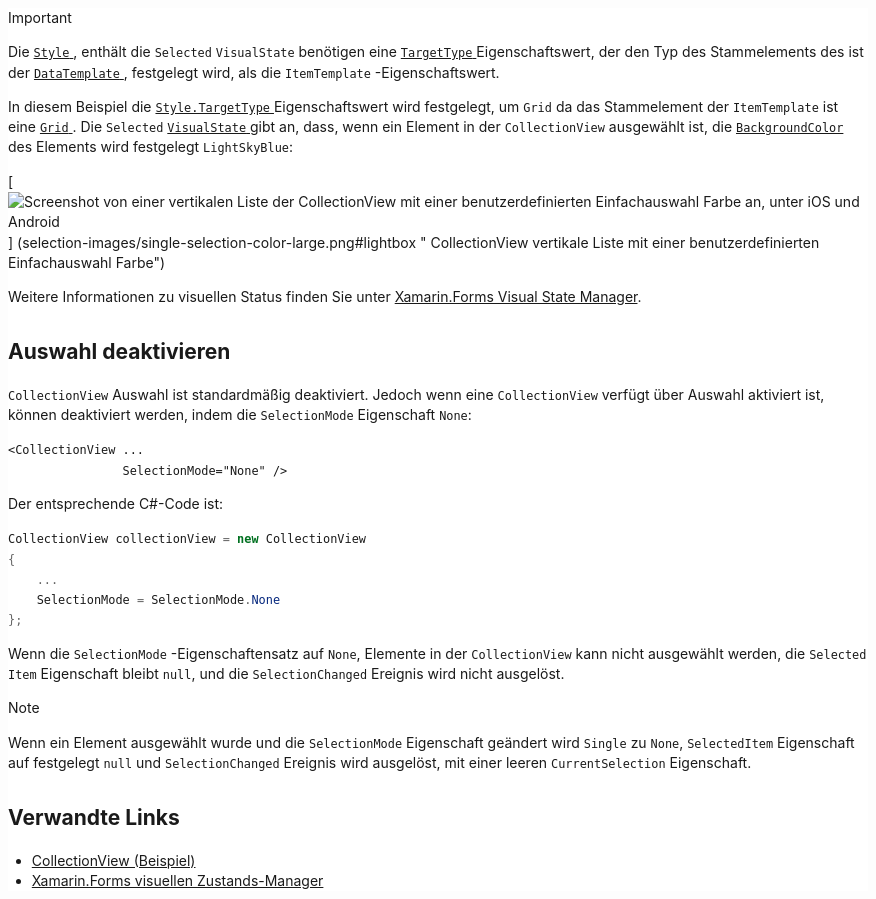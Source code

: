 > [!IMPORTANT]
> Die [ `Style` ](xref:Xamarin.Forms.Style) , enthält die `Selected` `VisualState` benötigen eine [ `TargetType` ](xref:Xamarin.Forms.Style.TargetType) Eigenschaftswert, der den Typ des Stammelements des ist der [ `DataTemplate` ](xref:Xamarin.Forms.DataTemplate), festgelegt wird, als die `ItemTemplate` -Eigenschaftswert.

In diesem Beispiel die [ `Style.TargetType` ](xref:Xamarin.Forms.Style.TargetType) Eigenschaftswert wird festgelegt, um `Grid` da das Stammelement der `ItemTemplate` ist eine [ `Grid` ](xref:Xamarin.Forms.Grid). Die `Selected` [ `VisualState` ](xref:Xamarin.Forms.VisualState) gibt an, dass, wenn ein Element in der `CollectionView` ausgewählt ist, die [ `BackgroundColor` ](xref:Xamarin.Forms.VisualElement.BackgroundColor) des Elements wird festgelegt `LightSkyBlue`:

[![Screenshot von einer vertikalen Liste der CollectionView mit einer benutzerdefinierten Einfachauswahl Farbe an, unter iOS und Android](selection-images/single-selection-color.png "CollectionView vertikale Liste mit einer benutzerdefinierten Einfachauswahl Farbe") ] (selection-images/single-selection-color-large.png#lightbox " CollectionView vertikale Liste mit einer benutzerdefinierten Einfachauswahl Farbe")

Weitere Informationen zu visuellen Status finden Sie unter [Xamarin.Forms Visual State Manager](~/xamarin-forms/user-interface/visual-state-manager.md).

## <a name="disable-selection"></a>Auswahl deaktivieren

`CollectionView` Auswahl ist standardmäßig deaktiviert. Jedoch wenn eine `CollectionView` verfügt über Auswahl aktiviert ist, können deaktiviert werden, indem die `SelectionMode` Eigenschaft `None`:

```xaml
<CollectionView ...
                SelectionMode="None" />
```

Der entsprechende C#-Code ist:

```csharp
CollectionView collectionView = new CollectionView
{
    ...
    SelectionMode = SelectionMode.None
};
```

Wenn die `SelectionMode` -Eigenschaftensatz auf `None`, Elemente in der `CollectionView` kann nicht ausgewählt werden, die `SelectedItem` Eigenschaft bleibt `null`, und die `SelectionChanged` Ereignis wird nicht ausgelöst.

> [!NOTE]
> Wenn ein Element ausgewählt wurde und die `SelectionMode` Eigenschaft geändert wird `Single` zu `None`, `SelectedItem` Eigenschaft auf festgelegt `null` und `SelectionChanged` Ereignis wird ausgelöst, mit einer leeren `CurrentSelection` Eigenschaft.

## <a name="related-links"></a>Verwandte Links

- [CollectionView (Beispiel)](https://github.com/xamarin/xamarin-forms-samples/tree/forms40/UserInterface/CollectionViewDemos/)
- [Xamarin.Forms visuellen Zustands-Manager](~/xamarin-forms/user-interface/visual-state-manager.md)
